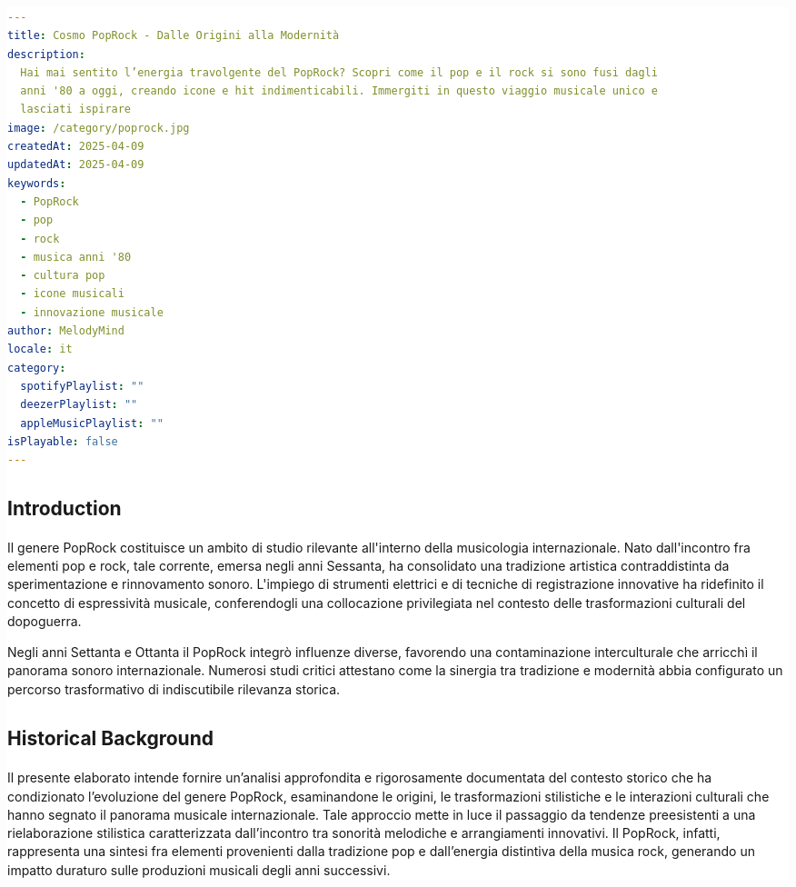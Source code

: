 ```yaml
---
title: Cosmo PopRock - Dalle Origini alla Modernità
description:
  Hai mai sentito l’energia travolgente del PopRock? Scopri come il pop e il rock si sono fusi dagli
  anni '80 a oggi, creando icone e hit indimenticabili. Immergiti in questo viaggio musicale unico e
  lasciati ispirare
image: /category/poprock.jpg
createdAt: 2025-04-09
updatedAt: 2025-04-09
keywords:
  - PopRock
  - pop
  - rock
  - musica anni '80
  - cultura pop
  - icone musicali
  - innovazione musicale
author: MelodyMind
locale: it
category:
  spotifyPlaylist: ""
  deezerPlaylist: ""
  appleMusicPlaylist: ""
isPlayable: false
---
```


## Introduction

Il genere PopRock costituisce un ambito di studio rilevante all'interno della musicologia
internazionale. Nato dall'incontro fra elementi pop e rock, tale corrente, emersa negli anni
Sessanta, ha consolidato una tradizione artistica contraddistinta da sperimentazione e rinnovamento
sonoro. L'impiego di strumenti elettrici e di tecniche di registrazione innovative ha ridefinito il
concetto di espressività musicale, conferendogli una collocazione privilegiata nel contesto delle
trasformazioni culturali del dopoguerra.

Negli anni Settanta e Ottanta il PopRock integrò influenze diverse, favorendo una contaminazione
interculturale che arricchì il panorama sonoro internazionale. Numerosi studi critici attestano come
la sinergia tra tradizione e modernità abbia configurato un percorso trasformativo di indiscutibile
rilevanza storica.

## Historical Background

Il presente elaborato intende fornire un’analisi approfondita e rigorosamente documentata del
contesto storico che ha condizionato l’evoluzione del genere PopRock, esaminandone le origini, le
trasformazioni stilistiche e le interazioni culturali che hanno segnato il panorama musicale
internazionale. Tale approccio mette in luce il passaggio da tendenze preesistenti a una
rielaborazione stilistica caratterizzata dall’incontro tra sonorità melodiche e arrangiamenti
innovativi. Il PopRock, infatti, rappresenta una sintesi fra elementi provenienti dalla tradizione
pop e dall’energia distintiva della musica rock, generando un impatto duraturo sulle produzioni
musicali degli anni successivi.
